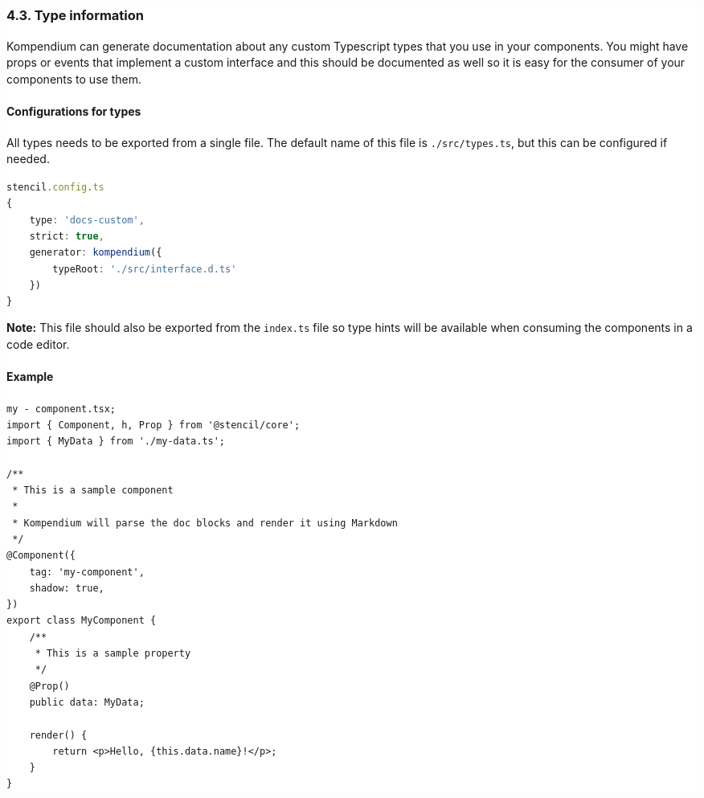 ### 4.3. Type information

Kompendium can generate documentation about any custom Typescript types that you use in your components. You might have props or events that implement a custom interface and this should be documented as well so it is easy for the consumer of your components to use them.

#### Configurations for types

All types needs to be exported from a single file. The default name of this file is `./src/types.ts`, but this can be configured if needed.

```ts
stencil.config.ts
{
    type: 'docs-custom',
    strict: true,
    generator: kompendium({
        typeRoot: './src/interface.d.ts'
    })
}
```

**Note:** This file should also be exported from the `index.ts` file so type hints will be available when consuming the components in a code editor.

#### Example

```tsx
my - component.tsx;
import { Component, h, Prop } from '@stencil/core';
import { MyData } from './my-data.ts';

/**
 * This is a sample component
 *
 * Kompendium will parse the doc blocks and render it using Markdown
 */
@Component({
    tag: 'my-component',
    shadow: true,
})
export class MyComponent {
    /**
     * This is a sample property
     */
    @Prop()
    public data: MyData;

    render() {
        return <p>Hello, {this.data.name}!</p>;
    }
}
```
